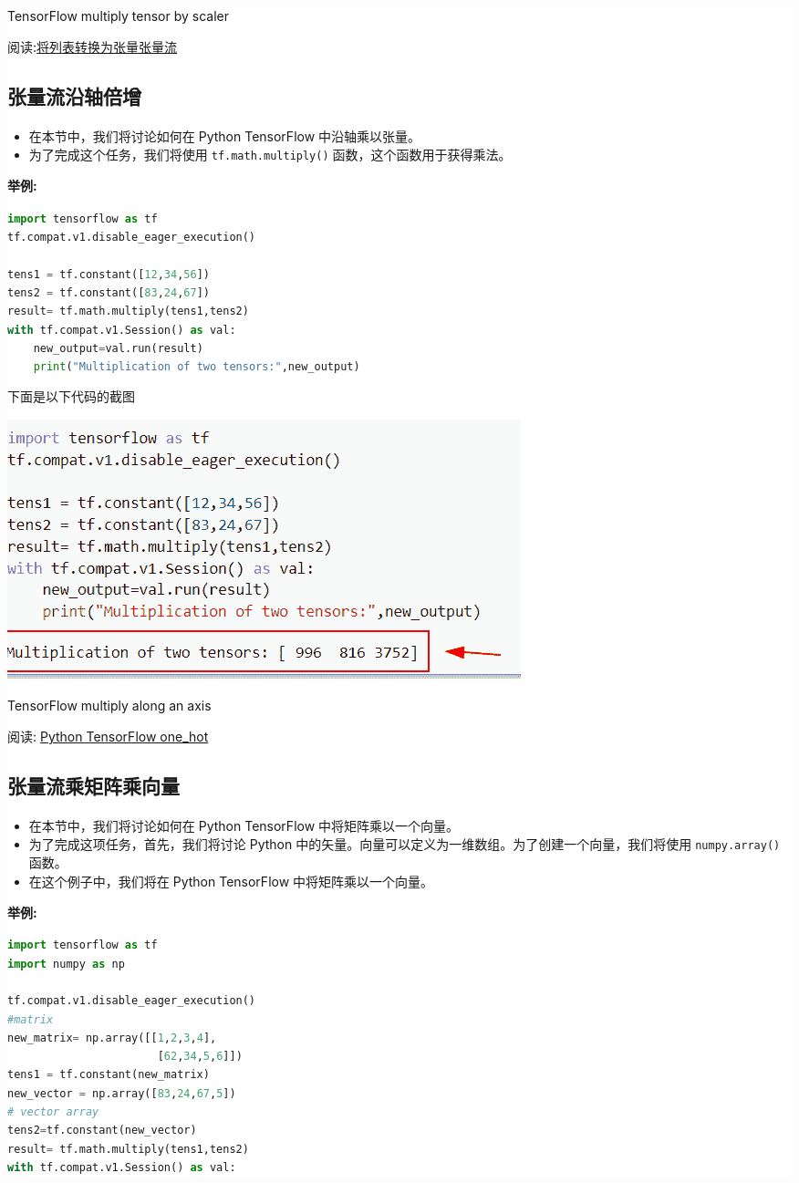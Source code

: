 TensorFlow multiply tensor by scaler

阅读:[将列表转换为张量张量流](https://pythonguides.com/convert-list-to-tensor-tensorflow/)

## 张量流沿轴倍增

*   在本节中，我们将讨论如何在 Python TensorFlow 中沿轴乘以张量。
*   为了完成这个任务，我们将使用 `tf.math.multiply()` 函数，这个函数用于获得乘法。

**举例:**

```py
import tensorflow as tf
tf.compat.v1.disable_eager_execution()

tens1 = tf.constant([12,34,56])
tens2 = tf.constant([83,24,67])
result= tf.math.multiply(tens1,tens2)
with tf.compat.v1.Session() as val:
    new_output=val.run(result)
    print("Multiplication of two tensors:",new_output)
```

下面是以下代码的截图

![TensorFlow multiply along axis](img/334df220e3b1d1ffe83e4918e77b51c5.png "TensorFlow multiply along")

TensorFlow multiply along an axis

阅读: [Python TensorFlow one_hot](https://pythonguides.com/tensorflow-one_hot/)

## 张量流乘矩阵乘向量

*   在本节中，我们将讨论如何在 Python TensorFlow 中将矩阵乘以一个向量。
*   为了完成这项任务，首先，我们将讨论 Python 中的矢量。向量可以定义为一维数组。为了创建一个向量，我们将使用 `numpy.array()` 函数。
*   在这个例子中，我们将在 Python TensorFlow 中将矩阵乘以一个向量。

**举例:**

```py
import tensorflow as tf
import numpy as np

tf.compat.v1.disable_eager_execution()
#matrix
new_matrix= np.array([[1,2,3,4],
                       [62,34,5,6]])
tens1 = tf.constant(new_matrix)
new_vector = np.array([83,24,67,5])
# vector array
tens2=tf.constant(new_vector)
result= tf.math.multiply(tens1,tens2)
with tf.compat.v1.Session() as val:
```